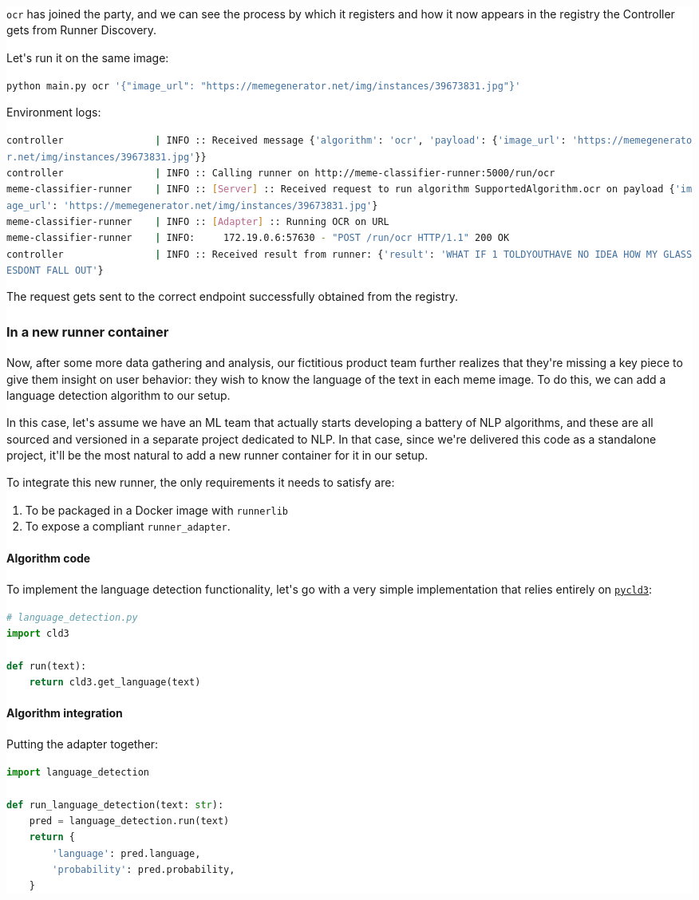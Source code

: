 `ocr` has joined the party, and we can see the process by which it registers and how it now appears in the registry the Controller gets from Runner Discovery.

Let's run it on the same image:
```bash
python main.py ocr '{"image_url": "https://memegenerator.net/img/instances/39673831.jpg"}'
```
Environment logs:
```bash
controller                | INFO :: Received message {'algorithm': 'ocr', 'payload': {'image_url': 'https://memegenerator.net/img/instances/39673831.jpg'}}
controller                | INFO :: Calling runner on http://meme-classifier-runner:5000/run/ocr
meme-classifier-runner    | INFO :: [Server] :: Received request to run algorithm SupportedAlgorithm.ocr on payload {'image_url': 'https://memegenerator.net/img/instances/39673831.jpg'}
meme-classifier-runner    | INFO :: [Adapter] :: Running OCR on URL
meme-classifier-runner    | INFO:     172.19.0.6:57630 - "POST /run/ocr HTTP/1.1" 200 OK
controller                | INFO :: Received result from runner: {'result': 'WHAT IF 1 TOLDYOUTHAVE NO IDEA HOW MY GLASSESDONT FALL OUT'}
```

The request gets sent to the correct endpoint successfully obtained from the registry. 

### In a new runner container

Now, after some more data gathering and analysis, our fictitious product team further realizes that they're missing a key piece to give them insight on user behavior: they wish to know the language of the text in each meme image. To do this, we can add a language detection algorithm to our setup.

In this case, let's assume we have an ML team that actually starts developing a battery of NLP algorithms, and these are all sourced and versioned in a separate project dedicated to NLP. In that case, since we're delivered this code as a standalone project, it'll be the most natural to add a new runner container for it in our setup.

To integrate this new runner, the only requirements it needs to satisfy are:
1. To be packaged in a Docker image with `runnerlib`
2. To expose a compliant `runner_adapter`.

#### Algorithm code

To implement the language detection functionality, let's go with a very simple implementation that relies entirely on [`pycld3`](https://pypi.org/project/pycld3/):
```python
# language_detection.py
import cld3

def run(text):
    return cld3.get_language(text)
```

#### Algorithm integration

Putting the adapter together:
```python
import language_detection

def run_language_detection(text: str):
    pred = language_detection.run(text)
    return {
        'language': pred.language,
        'probability': pred.probability,
    }
```
